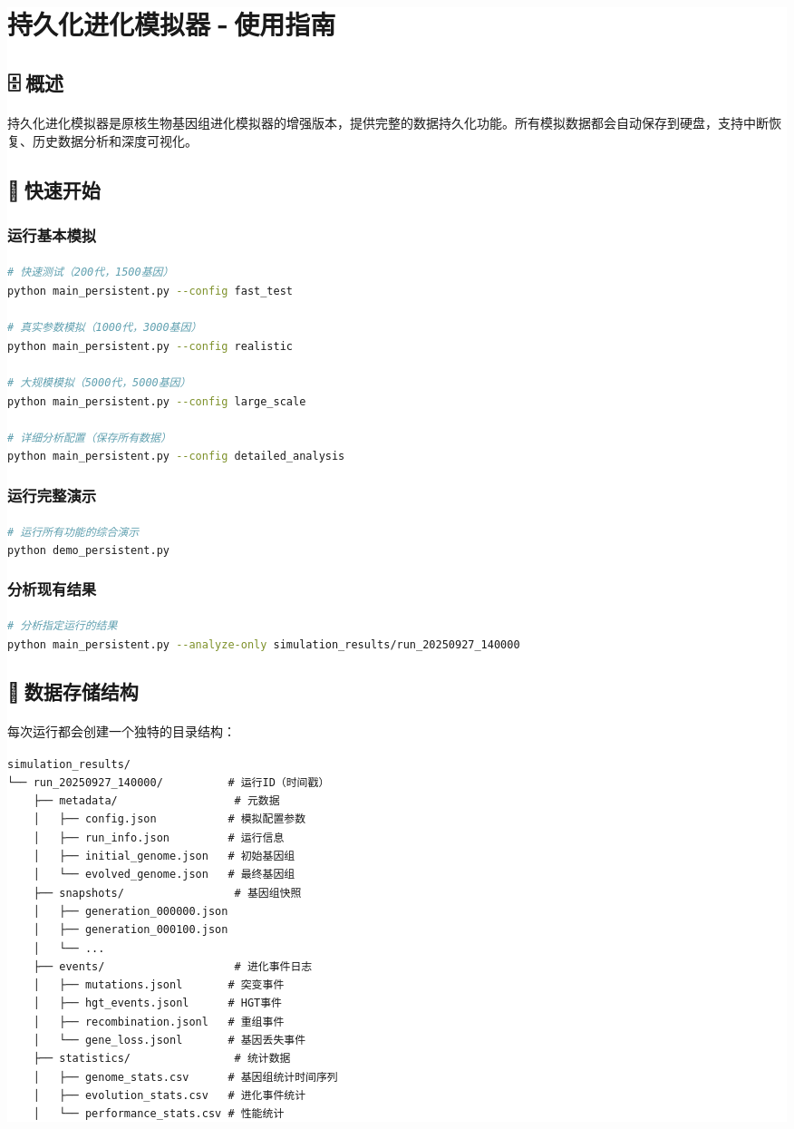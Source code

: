 # 持久化进化模拟器 - 使用指南

## 🗄️ 概述

持久化进化模拟器是原核生物基因组进化模拟器的增强版本，提供完整的数据持久化功能。所有模拟数据都会自动保存到硬盘，支持中断恢复、历史数据分析和深度可视化。

## 🚀 快速开始

### 运行基本模拟

```bash
# 快速测试（200代，1500基因）
python main_persistent.py --config fast_test

# 真实参数模拟（1000代，3000基因）
python main_persistent.py --config realistic

# 大规模模拟（5000代，5000基因）
python main_persistent.py --config large_scale

# 详细分析配置（保存所有数据）
python main_persistent.py --config detailed_analysis
```

### 运行完整演示

```bash
# 运行所有功能的综合演示
python demo_persistent.py
```

### 分析现有结果

```bash
# 分析指定运行的结果
python main_persistent.py --analyze-only simulation_results/run_20250927_140000
```

## 📁 数据存储结构

每次运行都会创建一个独特的目录结构：

```
simulation_results/
└── run_20250927_140000/          # 运行ID（时间戳）
    ├── metadata/                  # 元数据
    │   ├── config.json           # 模拟配置参数
    │   ├── run_info.json         # 运行信息
    │   ├── initial_genome.json   # 初始基因组
    │   └── evolved_genome.json   # 最终基因组
    ├── snapshots/                 # 基因组快照
    │   ├── generation_000000.json
    │   ├── generation_000100.json
    │   └── ...
    ├── events/                    # 进化事件日志
    │   ├── mutations.jsonl       # 突变事件
    │   ├── hgt_events.jsonl      # HGT事件
    │   ├── recombination.jsonl   # 重组事件
    │   └── gene_loss.jsonl       # 基因丢失事件
    ├── statistics/                # 统计数据
    │   ├── genome_stats.csv      # 基因组统计时间序列
    │   ├── evolution_stats.csv   # 进化事件统计
    │   └── performance_stats.csv # 性能统计
```